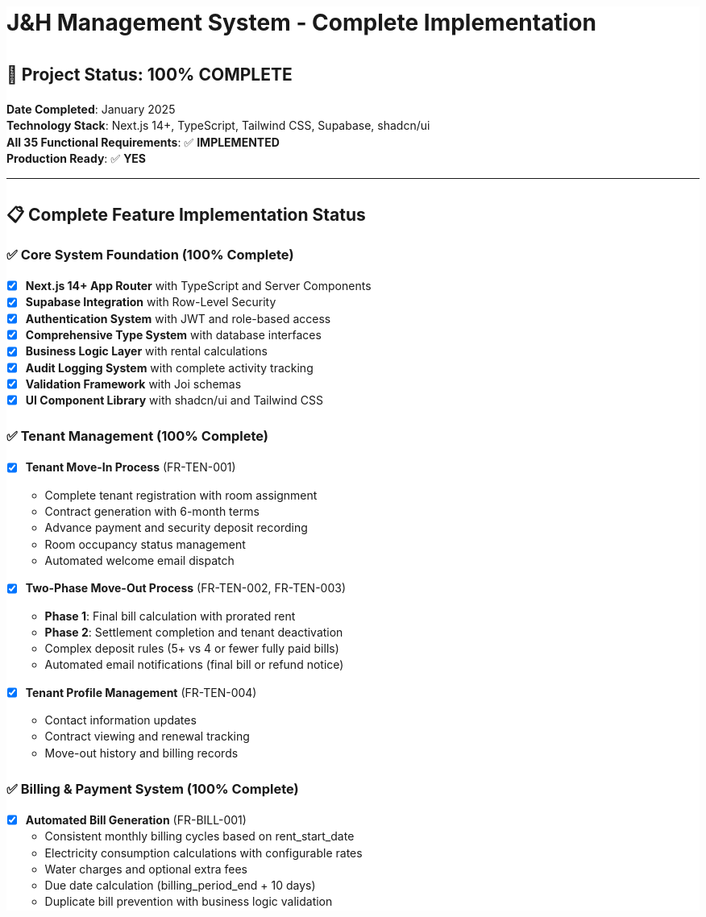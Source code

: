 # J&H Management System - Complete Implementation

## 🎉 Project Status: 100% COMPLETE

**Date Completed**: January 2025  
**Technology Stack**: Next.js 14+, TypeScript, Tailwind CSS, Supabase, shadcn/ui  
**All 35 Functional Requirements**: ✅ **IMPLEMENTED**  
**Production Ready**: ✅ **YES**

---

## 📋 Complete Feature Implementation Status

### ✅ Core System Foundation (100% Complete)
- [x] **Next.js 14+ App Router** with TypeScript and Server Components
- [x] **Supabase Integration** with Row-Level Security
- [x] **Authentication System** with JWT and role-based access
- [x] **Comprehensive Type System** with database interfaces
- [x] **Business Logic Layer** with rental calculations
- [x] **Audit Logging System** with complete activity tracking
- [x] **Validation Framework** with Joi schemas
- [x] **UI Component Library** with shadcn/ui and Tailwind CSS

### ✅ Tenant Management (100% Complete)
- [x] **Tenant Move-In Process** (FR-TEN-001)
  - Complete tenant registration with room assignment
  - Contract generation with 6-month terms
  - Advance payment and security deposit recording
  - Room occupancy status management
  - Automated welcome email dispatch

- [x] **Two-Phase Move-Out Process** (FR-TEN-002, FR-TEN-003)
  - **Phase 1**: Final bill calculation with prorated rent
  - **Phase 2**: Settlement completion and tenant deactivation
  - Complex deposit rules (5+ vs 4 or fewer fully paid bills)
  - Automated email notifications (final bill or refund notice)

- [x] **Tenant Profile Management** (FR-TEN-004)
  - Contact information updates
  - Contract viewing and renewal tracking
  - Move-out history and billing records

### ✅ Billing & Payment System (100% Complete)
- [x] **Automated Bill Generation** (FR-BILL-001)
  - Consistent monthly billing cycles based on rent_start_date
  - Electricity consumption calculations with configurable rates
  - Water charges and optional extra fees
  - Due date calculation (billing_period_end + 10 days)
  - Duplicate bill prevention with business logic validation
